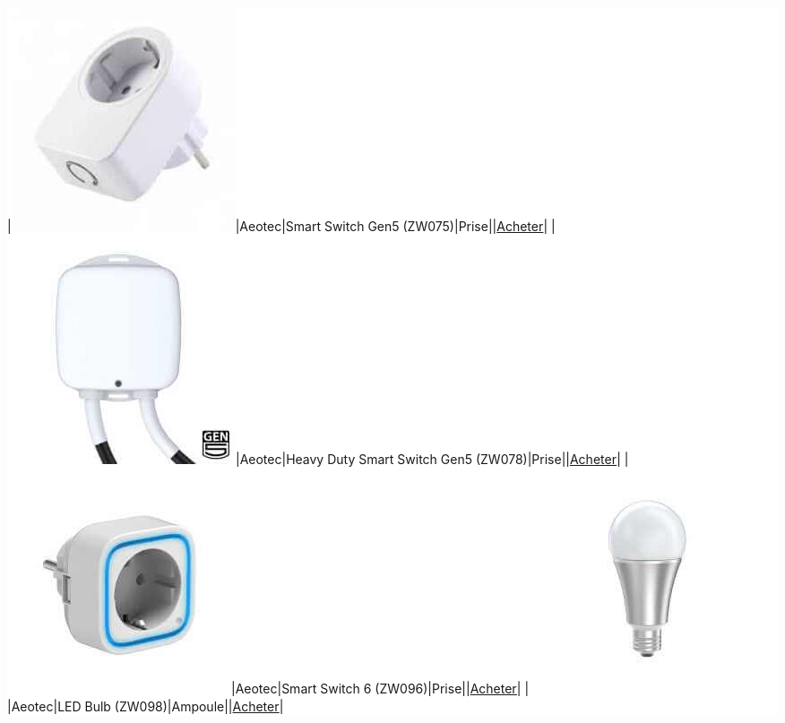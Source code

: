 |![image](../images/134.259.75_zw075_switch.jpg)|Aeotec|Smart Switch Gen5 (ZW075)|Prise||[Acheter](http://www.domadoo.fr/fr/peripheriques/2594-aeon-labs-module-prise-commutateur-z-wave-plus-avec-mesure-d-energie-gen5-1220000012578.html)|
|![image](../images/134.259.78_zw078_heavy.duty.smart.switch.gen5.jpg)|Aeotec|Heavy Duty Smart Switch Gen5 (ZW078)|Prise||[Acheter](http://www.domadoo.fr/fr/peripheriques/2593-aeon-labs-module-commutateur-forte-charge-40a-z-wave-plus-gen5-1220000012547.html)|
|![image](../images/134.259.96_zw096_smart.switch.gen5.jpg)|Aeotec|Smart Switch 6 (ZW096)|Prise||[Acheter](http://www.domadoo.fr/fr/peripheriques/2918-aeon-labs-mini-prise-commutateur-z-wave-plus-avec-consometre-smart-switch-6-1220000013049.html)|
|![image](../images/134.259.98_zw098_rgbw_bulb.jpg)|Aeotec|LED Bulb (ZW098)|Ampoule||[Acheter](http://www.domadoo.fr/fr/peripheriques/2922-aeon-labs-ampoule-led-z-wave-plus-1220000012974.html)|
